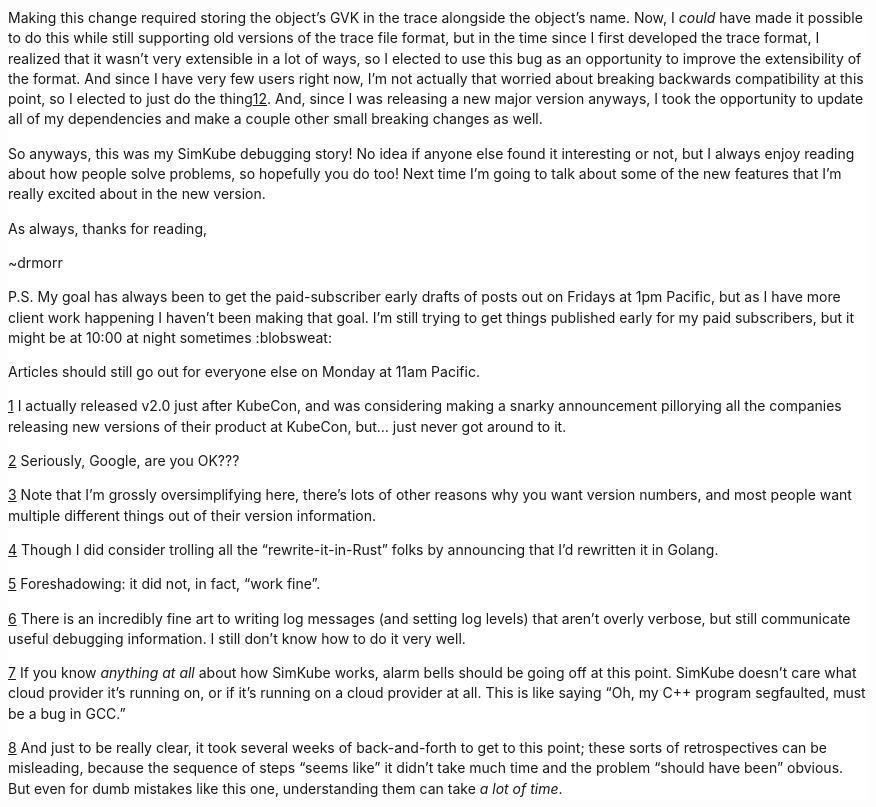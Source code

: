Making this change required storing the object’s GVK in the trace alongside the object’s name. Now, I *could* have made it possible to do this while still supporting old versions of the trace file format, but in the time since I first developed the trace format, I realized that it wasn’t very extensible in a lot of ways, so I elected to use this bug as an opportunity to improve the extensibility of the format. And since I have very few users right now, I’m not actually that worried about breaking backwards compatibility at this point, so I elected to just do the thing[12](https://blog.appliedcomputing.io/p/the-bug-that-led-to-simkube-20#footnote-12-157665317). And, since I was releasing a new major version anyways, I took the opportunity to update all of my dependencies and make a couple other small breaking changes as well.

So anyways, this was my SimKube debugging story! No idea if anyone else found it interesting or not, but I always enjoy reading about how people solve problems, so hopefully you do too! Next time I’m going to talk about some of the new features that I’m really excited about in the new version.

As always, thanks for reading,

~drmorr

P.S. My goal has always been to get the paid-subscriber early drafts of posts out on Fridays at 1pm Pacific, but as I have more client work happening I haven’t been making that goal. I’m still trying to get things published early for my paid subscribers, but it might be at 10:00 at night sometimes :blobsweat:

Articles should still go out for everyone else on Monday at 11am Pacific.

[1](https://blog.appliedcomputing.io/p/the-bug-that-led-to-simkube-20#footnote-anchor-1-157665317)
I actually released v2.0 just after KubeCon, and was considering making a snarky announcement pillorying all the companies releasing new versions of their product at KubeCon, but… just never got around to it.

[2](https://blog.appliedcomputing.io/p/the-bug-that-led-to-simkube-20#footnote-anchor-2-157665317)
Seriously, Google, are you OK???

[3](https://blog.appliedcomputing.io/p/the-bug-that-led-to-simkube-20#footnote-anchor-3-157665317)
Note that I’m grossly oversimplifying here, there’s lots of other reasons why you want version numbers, and most people want multiple different things out of their version information.

[4](https://blog.appliedcomputing.io/p/the-bug-that-led-to-simkube-20#footnote-anchor-4-157665317)
Though I did consider trolling all the “rewrite-it-in-Rust” folks by announcing that I’d rewritten it in Golang.

[5](https://blog.appliedcomputing.io/p/the-bug-that-led-to-simkube-20#footnote-anchor-5-157665317)
Foreshadowing: it did not, in fact, “work fine”.

[6](https://blog.appliedcomputing.io/p/the-bug-that-led-to-simkube-20#footnote-anchor-6-157665317)
There is an incredibly fine art to writing log messages (and setting log levels) that aren’t overly verbose, but still communicate useful debugging information. I still don’t know how to do it very well.

[7](https://blog.appliedcomputing.io/p/the-bug-that-led-to-simkube-20#footnote-anchor-7-157665317)
If you know *anything at all* about how SimKube works, alarm bells should be going off at this point. SimKube doesn’t care what cloud provider it’s running on, or if it’s running on a cloud provider at all. This is like saying “Oh, my C++ program segfaulted, must be a bug in GCC.”

[8](https://blog.appliedcomputing.io/p/the-bug-that-led-to-simkube-20#footnote-anchor-8-157665317)
And just to be really clear, it took several weeks of back-and-forth to get to this point; these sorts of retrospectives can be misleading, because the sequence of steps “seems like” it didn’t take much time and the problem “should have been” obvious. But even for dumb mistakes like this one, understanding them can take *a lot of time*.
